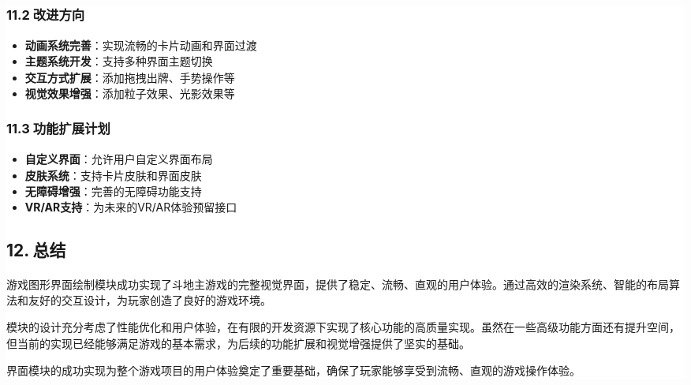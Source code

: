 ### 11.2 改进方向
- **动画系统完善**：实现流畅的卡片动画和界面过渡
- **主题系统开发**：支持多种界面主题切换
- **交互方式扩展**：添加拖拽出牌、手势操作等
- **视觉效果增强**：添加粒子效果、光影效果等

### 11.3 功能扩展计划
- **自定义界面**：允许用户自定义界面布局
- **皮肤系统**：支持卡片皮肤和界面皮肤
- **无障碍增强**：完善的无障碍功能支持
- **VR/AR支持**：为未来的VR/AR体验预留接口

## 12. 总结

游戏图形界面绘制模块成功实现了斗地主游戏的完整视觉界面，提供了稳定、流畅、直观的用户体验。通过高效的渲染系统、智能的布局算法和友好的交互设计，为玩家创造了良好的游戏环境。

模块的设计充分考虑了性能优化和用户体验，在有限的开发资源下实现了核心功能的高质量实现。虽然在一些高级功能方面还有提升空间，但当前的实现已经能够满足游戏的基本需求，为后续的功能扩展和视觉增强提供了坚实的基础。

界面模块的成功实现为整个游戏项目的用户体验奠定了重要基础，确保了玩家能够享受到流畅、直观的游戏操作体验。